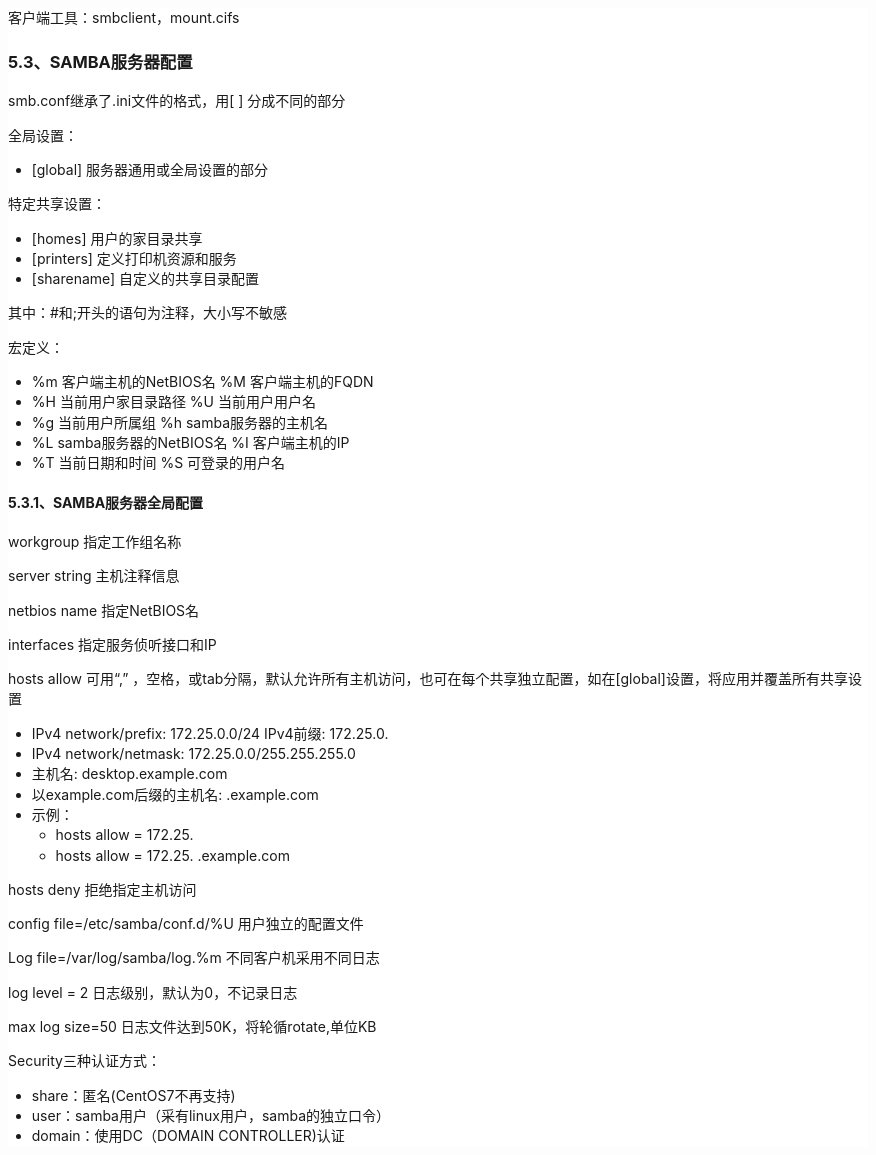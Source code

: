 客户端工具：smbclient，mount.cifs

### 5.3、SAMBA服务器配置

smb.conf继承了.ini文件的格式，用[ ] 分成不同的部分

全局设置：

- [global] 服务器通用或全局设置的部分

特定共享设置：

- [homes] 用户的家目录共享
- [printers] 定义打印机资源和服务
- [sharename] 自定义的共享目录配置

其中：#和;开头的语句为注释，大小写不敏感

宏定义：

- %m 客户端主机的NetBIOS名 %M 客户端主机的FQDN
- %H 当前用户家目录路径 %U 当前用户用户名
- %g 当前用户所属组 %h samba服务器的主机名
- %L samba服务器的NetBIOS名 %I 客户端主机的IP
- %T 当前日期和时间 %S 可登录的用户名

#### 5.3.1、SAMBA服务器全局配置

workgroup 指定工作组名称

server string 主机注释信息

netbios name 指定NetBIOS名

interfaces 指定服务侦听接口和IP

hosts allow 可用“,” ，空格，或tab分隔，默认允许所有主机访问，也可在每个共享独立配置，如在[global]设置，将应用并覆盖所有共享设置

- IPv4 network/prefix: 172.25.0.0/24 IPv4前缀: 172.25.0.
- IPv4 network/netmask: 172.25.0.0/255.255.255.0
- 主机名: desktop.example.com
- 以example.com后缀的主机名: .example.com
- 示例：
  - hosts allow = 172.25.
  - hosts allow = 172.25. .example.com

hosts deny 拒绝指定主机访问

config file=/etc/samba/conf.d/%U 用户独立的配置文件

Log file=/var/log/samba/log.%m 不同客户机采用不同日志

log level = 2 日志级别，默认为0，不记录日志

max log size=50 日志文件达到50K，将轮循rotate,单位KB

Security三种认证方式：

- share：匿名(CentOS7不再支持)
- user：samba用户（采有linux用户，samba的独立口令）
- domain：使用DC（DOMAIN CONTROLLER)认证
